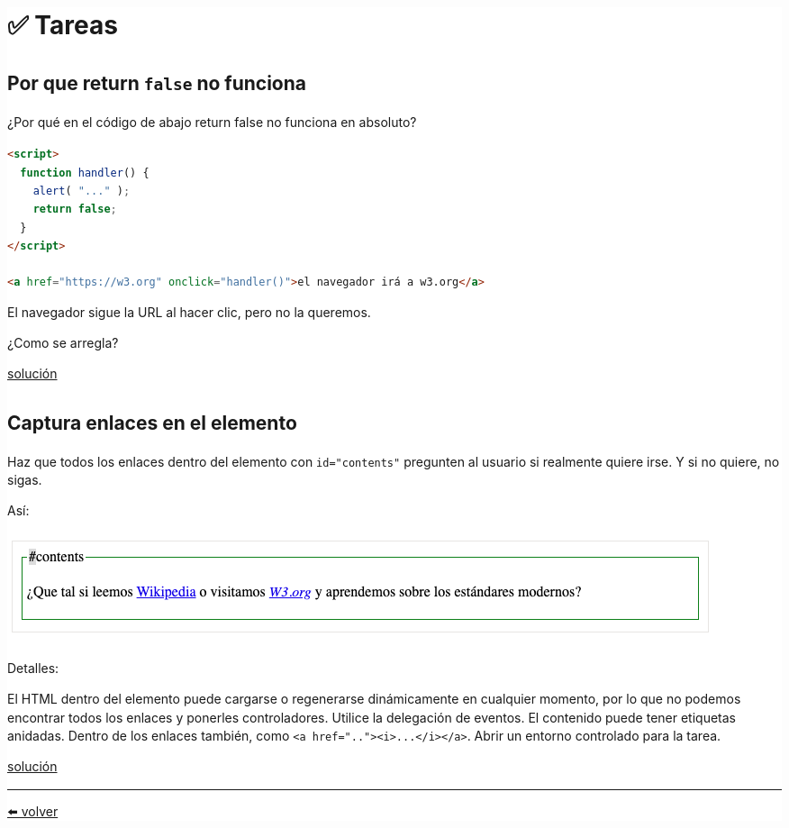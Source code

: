 # ✅ Tareas

## Por que return `false` no funciona

¿Por qué en el código de abajo return false no funciona en absoluto?

````html
<script>
  function handler() {
    alert( "..." );
    return false;
  }
</script>

<a href="https://w3.org" onclick="handler()">el navegador irá a w3.org</a>
````

El navegador sigue la URL al hacer clic, pero no la queremos.

¿Como se arregla?

[solución]()
  
## Captura enlaces en el elemento

Haz que todos los enlaces dentro del elemento con `id="contents"` pregunten al usuario si realmente quiere irse. Y si no quiere, no sigas.

Así:

![image_01](https://github.com/VictorHugoAguilar/javascript-interview-questions-explained/blob/main/theory-event/default-browser-action/img/event_default-browser-action_image_01.png?raw=true)

Detalles:

El HTML dentro del elemento puede cargarse o regenerarse dinámicamente en cualquier momento, por lo que no podemos encontrar todos los enlaces y ponerles controladores. Utilice la delegación de eventos.
El contenido puede tener etiquetas anidadas. Dentro de los enlaces también, como `<a href=".."><i>...</i></a>`.
Abrir un entorno controlado para la tarea.

[solución]()
  
  
---
[⬅️ volver](https://github.com/VictorHugoAguilar/javascript-interview-questions-explained/blob/main/theory-event/readme.md)
